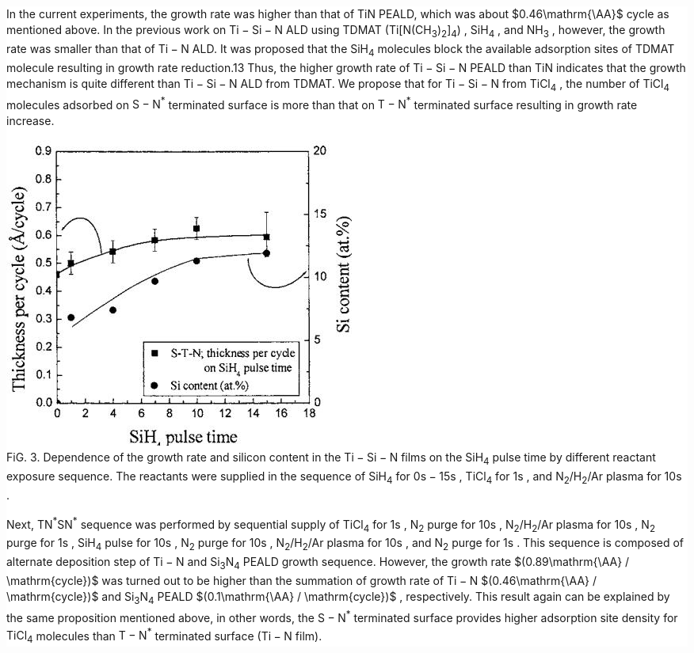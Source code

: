 In the current experiments, the growth rate was higher than that of TiN PEALD, which was about  $0.46\mathrm{\AA}$  cycle as mentioned above. In the previous work on  $\mathrm{Ti - Si - N}$  ALD using TDMAT  $(\mathrm{Ti}[\mathrm{N}(\mathrm{CH}_3)_2]_4)$ ,  $\mathrm{SiH_4}$ , and  $\mathrm{NH_3}$ , however, the growth rate was smaller than that of  $\mathrm{Ti - N}$  ALD. It was proposed that the  $\mathrm{SiH_4}$  molecules block the available adsorption sites of TDMAT molecule resulting in growth rate reduction.13 Thus, the higher growth rate of  $\mathrm{Ti - Si - N}$  PEALD than TiN indicates that the growth mechanism is quite different than  $\mathrm{Ti - Si - N}$  ALD from TDMAT. We propose that for  $\mathrm{Ti - Si - N}$  from  $\mathrm{TiCl_4}$ , the number of  $\mathrm{TiCl_4}$  molecules adsorbed on  $\mathrm{S - N}^*$  terminated surface is more than that on  $\mathrm{T - N}^*$  terminated surface resulting in growth rate increase.

![](images/a8cf8444db0a49960bac35a601ac38657053c3e61b26cd6d85cb86f351f05654.jpg)  
FiG. 3. Dependence of the growth rate and silicon content in the  $\mathrm{Ti - Si - N}$  films on the  $\mathrm{SiH_4}$  pulse time by different reactant exposure sequence. The reactants were supplied in the sequence of  $\mathrm{SiH_4}$  for  $0\mathrm{s} - 15\mathrm{s}$ ,  $\mathrm{TiCl_4}$  for  $1\mathrm{s}$ , and  $\mathrm{N}_2 / \mathrm{H}_2 / \mathrm{Ar}$  plasma for  $10\mathrm{s}$ .

Next,  $\mathrm{TN}^*\mathrm{SN}^*$  sequence was performed by sequential supply of  $\mathrm{TiCl_4}$  for  $1\mathrm{s}$ ,  $\mathrm{N}_2$  purge for  $10\mathrm{s}$ ,  $\mathrm{N}_2 / \mathrm{H}_2 / \mathrm{Ar}$  plasma for  $10\mathrm{s}$ ,  $\mathrm{N}_2$  purge for  $1\mathrm{s}$ ,  $\mathrm{SiH_4}$  pulse for  $10\mathrm{s}$ ,  $\mathrm{N}_2$  purge for  $10\mathrm{s}$ ,  $\mathrm{N}_2 / \mathrm{H}_2 / \mathrm{Ar}$  plasma for  $10\mathrm{s}$ , and  $\mathrm{N}_2$  purge for  $1\mathrm{s}$ . This sequence is composed of alternate deposition step of  $\mathrm{Ti - N}$  and  $\mathrm{Si}_3\mathrm{N}_4$  PEALD growth sequence. However, the growth rate  $(0.89\mathrm{\AA} / \mathrm{cycle})$  was turned out to be higher than the summation of growth rate of  $\mathrm{Ti - N}$ $(0.46\mathrm{\AA} / \mathrm{cycle})$  and  $\mathrm{Si}_3\mathrm{N}_4$  PEALD  $(0.1\mathrm{\AA} / \mathrm{cycle})$ , respectively. This result again can be explained by the same proposition mentioned above, in other words, the  $\mathrm{S - N}^*$  terminated surface provides higher adsorption site density for  $\mathrm{TiCl_4}$  molecules than  $\mathrm{T - N}^*$  terminated surface  $(\mathrm{Ti - N}$  film).
